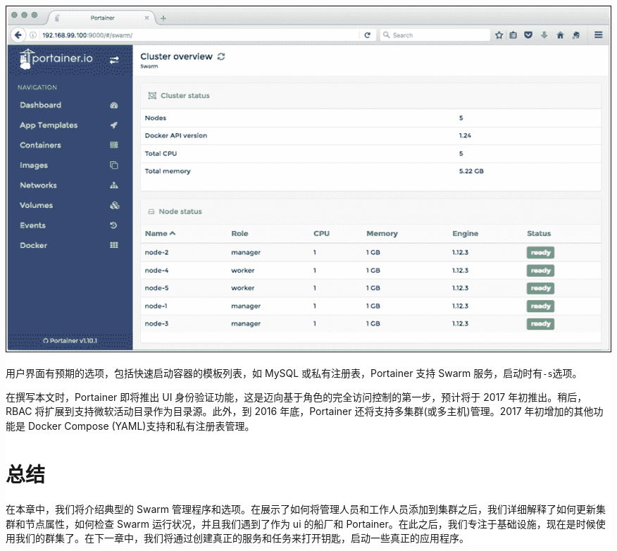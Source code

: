 ![Portainer](img/image_005_012.jpg)

用户界面有预期的选项，包括快速启动容器的模板列表，如 MySQL 或私有注册表，Portainer 支持 Swarm 服务，启动时有`-s`选项。

在撰写本文时，Portainer 即将推出 UI 身份验证功能，这是迈向基于角色的完全访问控制的第一步，预计将于 2017 年初推出。稍后，RBAC 将扩展到支持微软活动目录作为目录源。此外，到 2016 年底，Portainer 还将支持多集群(或多主机)管理。2017 年初增加的其他功能是 Docker Compose (YAML)支持和私有注册表管理。

# 总结

在本章中，我们将介绍典型的 Swarm 管理程序和选项。在展示了如何将管理人员和工作人员添加到集群之后，我们详细解释了如何更新集群和节点属性，如何检查 Swarm 运行状况，并且我们遇到了作为 ui 的船厂和 Portainer。在此之后，我们专注于基础设施，现在是时候使用我们的群集了。在下一章中，我们将通过创建真正的服务和任务来打开钥匙，启动一些真正的应用程序。